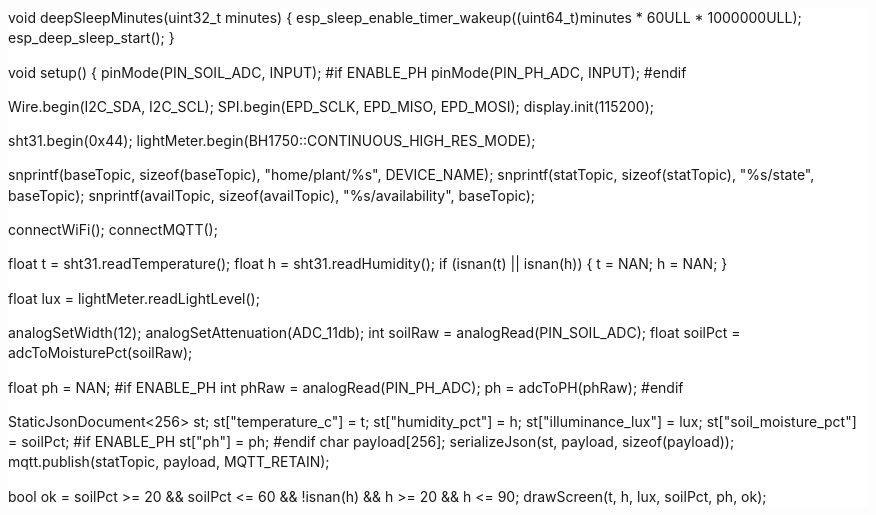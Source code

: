 void deepSleepMinutes(uint32_t minutes) {
  esp_sleep_enable_timer_wakeup((uint64_t)minutes * 60ULL * 1000000ULL);
  esp_deep_sleep_start();
}

void setup() {
  pinMode(PIN_SOIL_ADC, INPUT);
  #if ENABLE_PH
  pinMode(PIN_PH_ADC, INPUT);
  #endif

  Wire.begin(I2C_SDA, I2C_SCL);
  SPI.begin(EPD_SCLK, EPD_MISO, EPD_MOSI);
  display.init(115200);

  sht31.begin(0x44);
  lightMeter.begin(BH1750::CONTINUOUS_HIGH_RES_MODE);

  snprintf(baseTopic, sizeof(baseTopic), "home/plant/%s", DEVICE_NAME);
  snprintf(statTopic, sizeof(statTopic), "%s/state", baseTopic);
  snprintf(availTopic, sizeof(availTopic), "%s/availability", baseTopic);

  connectWiFi();
  connectMQTT();

  float t = sht31.readTemperature();
  float h = sht31.readHumidity();
  if (isnan(t) || isnan(h)) { t = NAN; h = NAN; }

  float lux = lightMeter.readLightLevel();

  analogSetWidth(12);
  analogSetAttenuation(ADC_11db);
  int soilRaw = analogRead(PIN_SOIL_ADC);
  float soilPct = adcToMoisturePct(soilRaw);

  float ph = NAN;
  #if ENABLE_PH
    int phRaw = analogRead(PIN_PH_ADC);
    ph = adcToPH(phRaw);
  #endif

  StaticJsonDocument<256> st;
  st["temperature_c"] = t;
  st["humidity_pct"] = h;
  st["illuminance_lux"] = lux;
  st["soil_moisture_pct"] = soilPct;
  #if ENABLE_PH
    st["ph"] = ph;
  #endif
  char payload[256];
  serializeJson(st, payload, sizeof(payload));
  mqtt.publish(statTopic, payload, MQTT_RETAIN);

  bool ok = soilPct >= 20 && soilPct <= 60 && !isnan(h) && h >= 20 && h <= 90;
  drawScreen(t, h, lux, soilPct, ph, ok);
